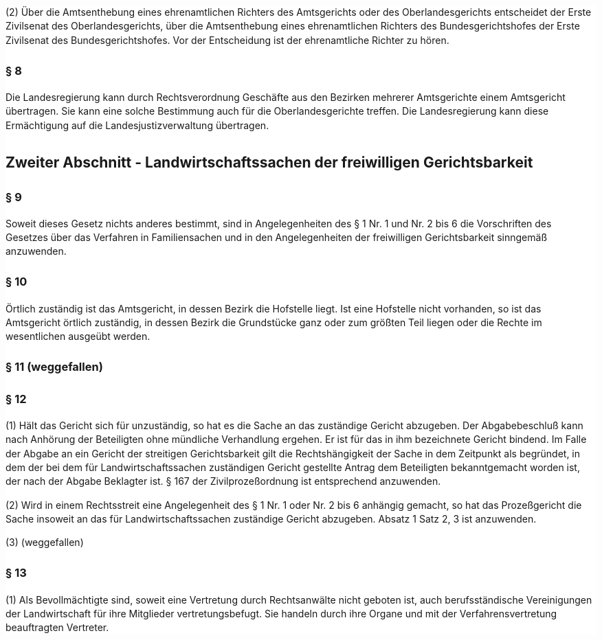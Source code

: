 (2) Über die Amtsenthebung eines ehrenamtlichen Richters des Amtsgerichts oder des Oberlandesgerichts entscheidet der Erste Zivilsenat des Oberlandesgerichts, über die Amtsenthebung eines ehrenamtlichen Richters des Bundesgerichtshofes der Erste Zivilsenat des Bundesgerichtshofes. Vor der Entscheidung ist der ehrenamtliche Richter zu hören.


### § 8

Die Landesregierung kann durch Rechtsverordnung Geschäfte aus den Bezirken mehrerer Amtsgerichte einem Amtsgericht übertragen. Sie kann eine solche Bestimmung auch für die Oberlandesgerichte treffen. Die Landesregierung kann diese Ermächtigung auf die Landesjustizverwaltung übertragen.


## Zweiter Abschnitt - Landwirtschaftssachen der freiwilligen Gerichtsbarkeit



### § 9

Soweit dieses Gesetz nichts anderes bestimmt, sind in Angelegenheiten des § 1 Nr. 1 und Nr. 2 bis 6 die Vorschriften des Gesetzes über das Verfahren in Familiensachen und in den Angelegenheiten der freiwilligen Gerichtsbarkeit sinngemäß anzuwenden.


### § 10

Örtlich zuständig ist das Amtsgericht, in dessen Bezirk die Hofstelle liegt. Ist eine Hofstelle nicht vorhanden, so ist das Amtsgericht örtlich zuständig, in dessen Bezirk die Grundstücke ganz oder zum größten Teil liegen oder die Rechte im wesentlichen ausgeübt werden.


### § 11 (weggefallen)



### § 12

(1) Hält das Gericht sich für unzuständig, so hat es die Sache an das zuständige Gericht abzugeben. Der Abgabebeschluß kann nach Anhörung der Beteiligten ohne mündliche Verhandlung ergehen. Er ist für das in ihm bezeichnete Gericht bindend. Im Falle der Abgabe an ein Gericht der streitigen Gerichtsbarkeit gilt die Rechtshängigkeit der Sache in dem Zeitpunkt als begründet, in dem der bei dem für Landwirtschaftssachen zuständigen Gericht gestellte Antrag dem Beteiligten bekanntgemacht worden ist, der nach der Abgabe Beklagter ist. § 167 der Zivilprozeßordnung ist entsprechend anzuwenden.

(2) Wird in einem Rechtsstreit eine Angelegenheit des § 1 Nr. 1 oder Nr. 2 bis 6 anhängig gemacht, so hat das Prozeßgericht die Sache insoweit an das für Landwirtschaftssachen zuständige Gericht abzugeben. Absatz 1 Satz 2, 3 ist anzuwenden.

(3) (weggefallen)


### § 13

(1) Als Bevollmächtigte sind, soweit eine Vertretung durch Rechtsanwälte nicht geboten ist, auch berufsständische Vereinigungen der Landwirtschaft für ihre Mitglieder vertretungsbefugt. Sie handeln durch ihre Organe und mit der Verfahrensvertretung beauftragten Vertreter.
